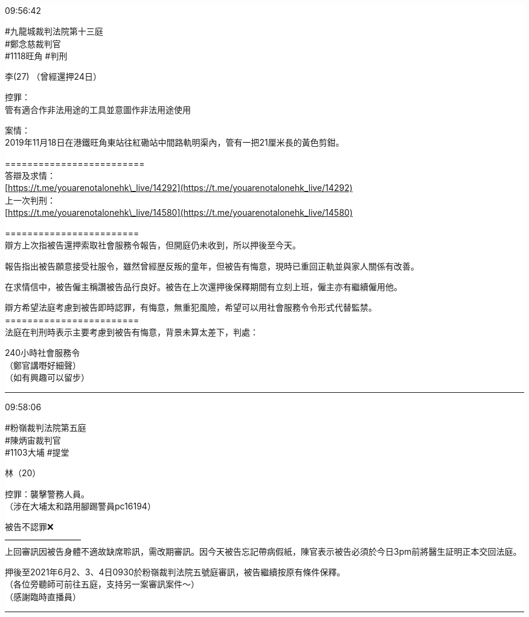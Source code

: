       
09:56:42



\#九龍城裁判法院第十三庭  
\#鄭念慈裁判官  
\#1118旺角 \#判刑  
  
李(27) （曾經還押24日）  
  
控罪：  
管有適合作非法用途的工具並意圖作非法用途使用  
  
案情：  
2019年11月18日在港鐵旺角東站往紅磡站中間路軌明渠內，管有一把21厘米長的黃色剪鉗。  
  
\=========================  
答辯及求情：  
[https://t.me/youarenotalonehk\_live/14292](https://t.me/youarenotalonehk_live/14292)  
上一次判刑：  
[https://t.me/youarenotalonehk\_live/14580](https://t.me/youarenotalonehk_live/14580)  
  
\========================  
辯方上次指被告還押索取社會服務令報告，但開庭仍未收到，所以押後至今天。  
  
報告指出被告願意接受社服令，雖然曾經歴反叛的童年，但被告有悔意，現時已重回正軌並與家人關係有改善。  
  
在求情信中，被告僱主稱讚被告品行良好。被告在上次還押後保釋期間有立刻上班，僱主亦有繼續僱用他。  
  
辯方希望法庭考慮到被告即時認罪，有悔意，無重犯風險，希望可以用社會服務令令形式代替監禁。  
\========================  
法庭在判刑時表示主要考慮到被告有悔意，背景未算太差下，判處：  
  
240小時社會服務令  
（鄭官講嘢好細聲）  
（如有興趣可以留步）

---
      
09:58:06



\#粉嶺裁判法院第五庭  
\#陳炳宙裁判官  
\#1103大埔 \#提堂  
  
林（20）  
  
控罪：襲擊警務人員。  
（涉在大埔太和路用腳踢警員pc16194）  
  
被告不認罪❌  
—————————  
上回審訊因被告身體不適故缺席聆訊，需改期審訊。因今天被告忘記帶病假紙，陳官表示被告必須於今日3pm前將醫生証明正本交回法庭。  
  
押後至2021年6月2、3、4日0930於粉嶺裁判法院五號庭審訊，被告繼續按原有條件保釋。  
（各位旁聽師可前往五庭，支持另一案審訊案件～）  
（感謝臨時直播員）

---